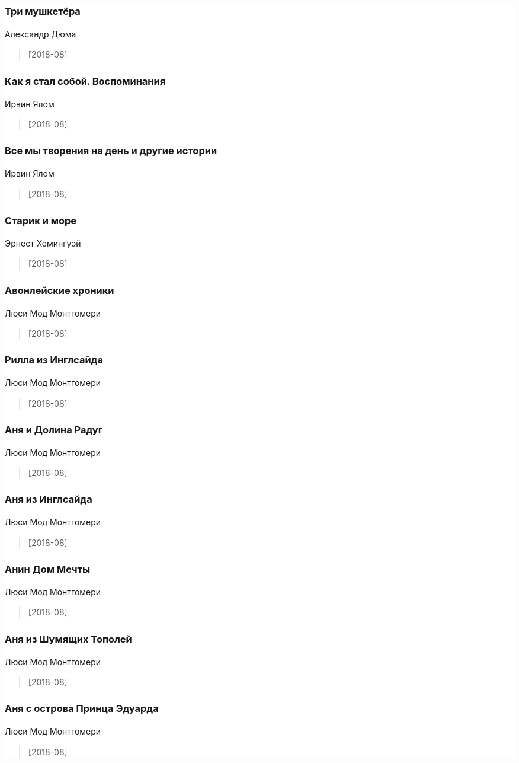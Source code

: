 
### Три мушкетёра
Александр Дюма
> [2018-08] 


### Как я стал собой. Воспоминания
Ирвин Ялом
> [2018-08] 


### Все мы творения на день и другие истории
Ирвин Ялом
> [2018-08] 


### Старик и море
Эрнест Хемингуэй
> [2018-08] 


### Авонлейские хроники
Люси Мод Монтгомери
> [2018-08] 


### Рилла из Инглсайда
Люси Мод Монтгомери
> [2018-08] 


### Аня и Долина Радуг
Люси Мод Монтгомери
> [2018-08] 


### Аня из Инглсайда
Люси Мод Монтгомери
> [2018-08] 


### Анин Дом Мечты
Люси Мод Монтгомери
> [2018-08] 


### Аня из Шумящих Тополей
Люси Мод Монтгомери
> [2018-08] 


### Аня с острова Принца Эдуарда
Люси Мод Монтгомери
> [2018-08] 
